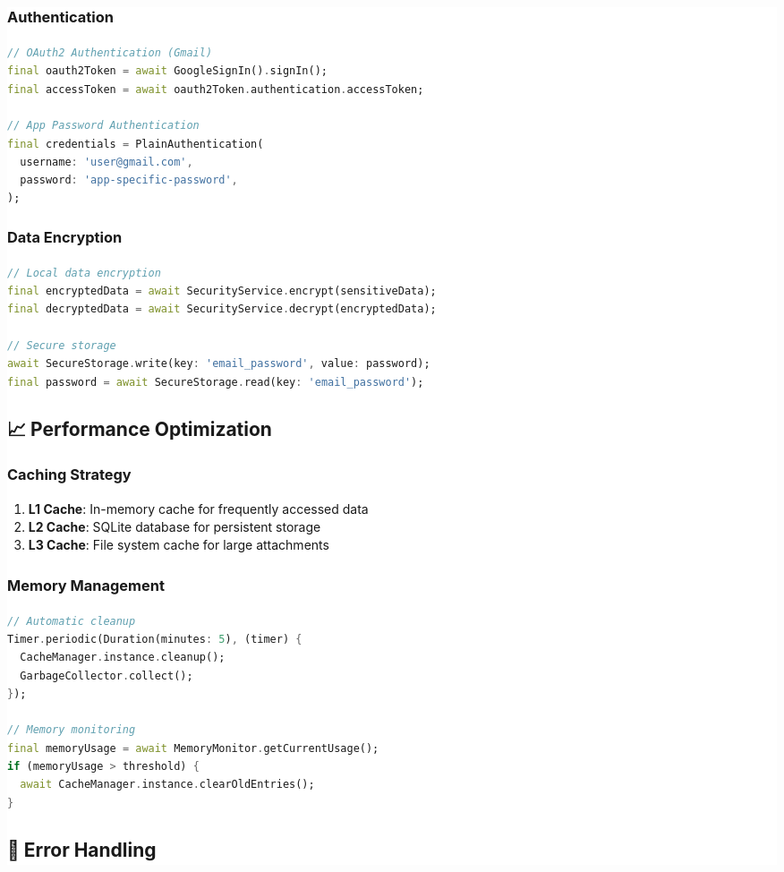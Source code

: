 ### Authentication

```dart
// OAuth2 Authentication (Gmail)
final oauth2Token = await GoogleSignIn().signIn();
final accessToken = await oauth2Token.authentication.accessToken;

// App Password Authentication
final credentials = PlainAuthentication(
  username: 'user@gmail.com',
  password: 'app-specific-password',
);
```

### Data Encryption

```dart
// Local data encryption
final encryptedData = await SecurityService.encrypt(sensitiveData);
final decryptedData = await SecurityService.decrypt(encryptedData);

// Secure storage
await SecureStorage.write(key: 'email_password', value: password);
final password = await SecureStorage.read(key: 'email_password');
```

## 📈 Performance Optimization

### Caching Strategy

1. **L1 Cache**: In-memory cache for frequently accessed data
2. **L2 Cache**: SQLite database for persistent storage
3. **L3 Cache**: File system cache for large attachments

### Memory Management

```dart
// Automatic cleanup
Timer.periodic(Duration(minutes: 5), (timer) {
  CacheManager.instance.cleanup();
  GarbageCollector.collect();
});

// Memory monitoring
final memoryUsage = await MemoryMonitor.getCurrentUsage();
if (memoryUsage > threshold) {
  await CacheManager.instance.clearOldEntries();
}
```

## 🐛 Error Handling
